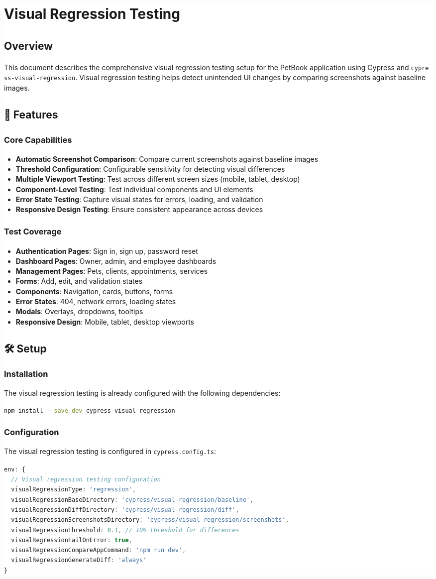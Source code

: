 # Visual Regression Testing

## Overview

This document describes the comprehensive visual regression testing setup for the PetBook application using Cypress and `cypress-visual-regression`. Visual regression testing helps detect unintended UI changes by comparing screenshots against baseline images.

## 🎨 Features

### Core Capabilities

- **Automatic Screenshot Comparison**: Compare current screenshots against baseline images
- **Threshold Configuration**: Configurable sensitivity for detecting visual differences
- **Multiple Viewport Testing**: Test across different screen sizes (mobile, tablet, desktop)
- **Component-Level Testing**: Test individual components and UI elements
- **Error State Testing**: Capture visual states for errors, loading, and validation
- **Responsive Design Testing**: Ensure consistent appearance across devices

### Test Coverage

- **Authentication Pages**: Sign in, sign up, password reset
- **Dashboard Pages**: Owner, admin, and employee dashboards
- **Management Pages**: Pets, clients, appointments, services
- **Forms**: Add, edit, and validation states
- **Components**: Navigation, cards, buttons, forms
- **Error States**: 404, network errors, loading states
- **Modals**: Overlays, dropdowns, tooltips
- **Responsive Design**: Mobile, tablet, desktop viewports

## 🛠️ Setup

### Installation

The visual regression testing is already configured with the following dependencies:

```bash
npm install --save-dev cypress-visual-regression
```

### Configuration

The visual regression testing is configured in `cypress.config.ts`:

```typescript
env: {
  // Visual regression testing configuration
  visualRegressionType: 'regression',
  visualRegressionBaseDirectory: 'cypress/visual-regression/baseline',
  visualRegressionDiffDirectory: 'cypress/visual-regression/diff',
  visualRegressionScreenshotsDirectory: 'cypress/visual-regression/screenshots',
  visualRegressionThreshold: 0.1, // 10% threshold for differences
  visualRegressionFailOnError: true,
  visualRegressionCompareAppCommand: 'npm run dev',
  visualRegressionGenerateDiff: 'always'
}
```
